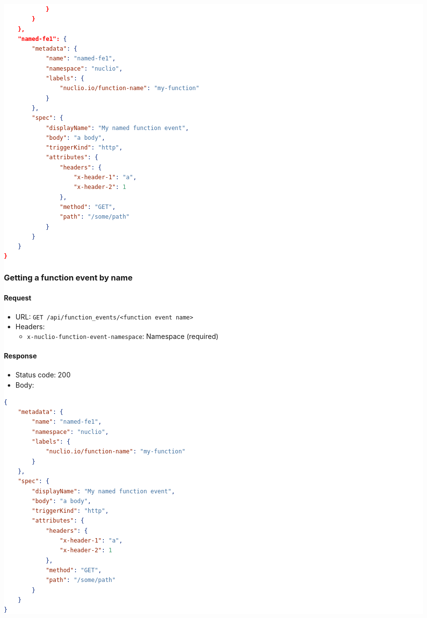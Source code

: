 ```json
            }
        }
    },
    "named-fe1": {
        "metadata": {
            "name": "named-fe1",
            "namespace": "nuclio",
            "labels": {
                "nuclio.io/function-name": "my-function"
            }
        },
        "spec": {
            "displayName": "My named function event",
            "body": "a body",
            "triggerKind": "http",
            "attributes": {
                "headers": {
                    "x-header-1": "a",
                    "x-header-2": 1
                },
                "method": "GET",
                "path": "/some/path"
            }
        }
    }
}
```

### Getting a function event by name
#### Request
* URL: `GET /api/function_events/<function event name>`
* Headers:
  * `x-nuclio-function-event-namespace`: Namespace (required)

#### Response
* Status code: 200
* Body:
```json
{
    "metadata": {
        "name": "named-fe1",
        "namespace": "nuclio",
        "labels": {
            "nuclio.io/function-name": "my-function"
        }
    },
    "spec": {
        "displayName": "My named function event",
        "body": "a body",
        "triggerKind": "http",
        "attributes": {
            "headers": {
                "x-header-1": "a",
                "x-header-2": 1
            },
            "method": "GET",
            "path": "/some/path"
        }
    }
}
```

